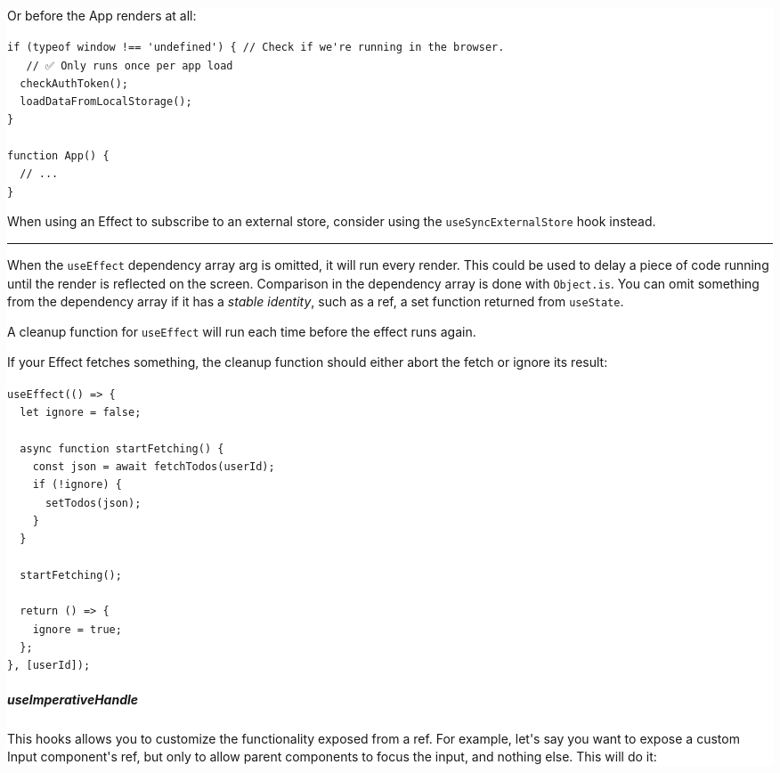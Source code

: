```
```

Or before the App renders at all:

```
if (typeof window !== 'undefined') { // Check if we're running in the browser.
   // ✅ Only runs once per app load
  checkAuthToken();
  loadDataFromLocalStorage();
}

function App() {
  // ...
}
```

When using an Effect to subscribe to an external store, consider using the `useSyncExternalStore` hook instead.

---

When the `useEffect` dependency array arg is omitted, it will run every render. This could be used to delay a piece of code running until the render is reflected on the screen. Comparison in the dependency array is done with `Object.is`. You can omit something from the dependency array if it has a _stable identity_, such as a ref, a set function returned from `useState`.

A cleanup function for `useEffect` will run each time before the effect runs again.

If your Effect fetches something, the cleanup function should either abort the fetch or ignore its result:

```
useEffect(() => {
  let ignore = false;

  async function startFetching() {
    const json = await fetchTodos(userId);
    if (!ignore) {
      setTodos(json);
    }
  }

  startFetching();

  return () => {
    ignore = true;
  };
}, [userId]);
```

##### useImperativeHandle

This hooks allows you to customize the functionality exposed from a ref. For example, let's say you want to expose a custom Input component's ref, but only to allow parent components to focus the input, and nothing else. This will do it:
